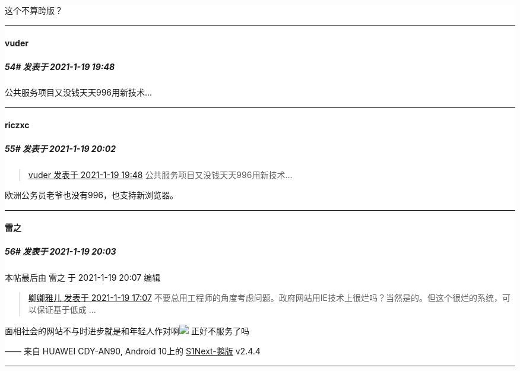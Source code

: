 

这个不算跨版？







*****

####  vuder  
##### 54#       发表于 2021-1-19 19:48




公共服务项目又没钱天天996用新技术…







*****

####  riczxc  
##### 55#       发表于 2021-1-19 20:02



<blockquote><a href="httphttps://bbs.saraba1st.com/2b/forum.php?mod=redirect&amp;goto=findpost&amp;pid=50085759&amp;ptid=1983632" target="_blank">vuder 发表于 2021-1-19 19:48</a>
公共服务项目又没钱天天996用新技术…</blockquote>
欧洲公务员老爷也没有996，也支持新浏览器。







*****

####  雷之  
##### 56#       发表于 2021-1-19 20:03



 本帖最后由 雷之 于 2021-1-19 20:07 编辑 
<blockquote><a href="httphttps://bbs.saraba1st.com/2b/forum.php?mod=redirect&amp;goto=findpost&amp;pid=50084225&amp;ptid=1983632" target="_blank">卿卿雅儿 发表于 2021-1-19 17:07</a>
不要总用工程师的角度考虑问题。政府网站用IE技术上很烂吗？当然是的。但这个很烂的系统，可以保证基于低成 ...</blockquote>
面相社会的网站不与时进步就是和年轻人作对啊<img src="https://static.saraba1st.com/image/smiley/face2017/025.png" referrerpolicy="no-referrer">
正好不服务了吗

—— 来自 HUAWEI CDY-AN90, Android 10上的 [S1Next-鹅版](https://github.com/ykrank/S1-Next/releases) v2.4.4







*****
